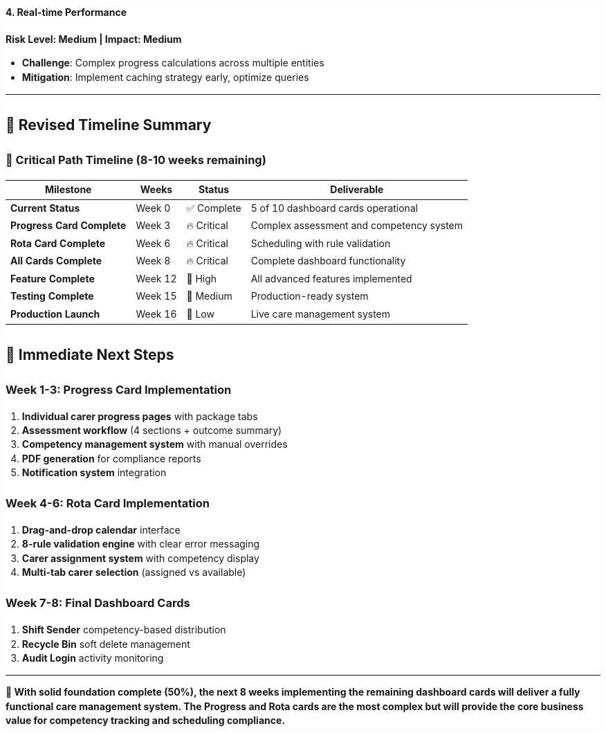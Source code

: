 #### **4. Real-time Performance**
**Risk Level: Medium | Impact: Medium**
- **Challenge**: Complex progress calculations across multiple entities
- **Mitigation**: Implement caching strategy early, optimize queries

---

## 📅 Revised Timeline Summary

### **🎯 Critical Path Timeline** (8-10 weeks remaining)

| Milestone | Weeks | Status | Deliverable |
|-----------|-------|--------|-------------|
| **Current Status** | Week 0 | ✅ Complete | 5 of 10 dashboard cards operational |
| **Progress Card Complete** | Week 3 | 🔥 Critical | Complex assessment and competency system |
| **Rota Card Complete** | Week 6 | 🔥 Critical | Scheduling with rule validation |
| **All Cards Complete** | Week 8 | 🔥 Critical | Complete dashboard functionality |
| **Feature Complete** | Week 12 | 🔸 High | All advanced features implemented |
| **Testing Complete** | Week 15 | 🔹 Medium | Production-ready system |
| **Production Launch** | Week 16 | 🔹 Low | Live care management system |

## 🚀 Immediate Next Steps

### **Week 1-3: Progress Card Implementation**
1. **Individual carer progress pages** with package tabs
2. **Assessment workflow** (4 sections + outcome summary)
3. **Competency management system** with manual overrides
4. **PDF generation** for compliance reports
5. **Notification system** integration

### **Week 4-6: Rota Card Implementation**  
1. **Drag-and-drop calendar** interface
2. **8-rule validation engine** with clear error messaging
3. **Carer assignment system** with competency display
4. **Multi-tab carer selection** (assigned vs available)

### **Week 7-8: Final Dashboard Cards**
1. **Shift Sender** competency-based distribution
2. **Recycle Bin** soft delete management
3. **Audit Login** activity monitoring

---

**🎯 With solid foundation complete (50%), the next 8 weeks implementing the remaining dashboard cards will deliver a fully functional care management system. The Progress and Rota cards are the most complex but will provide the core business value for competency tracking and scheduling compliance.**